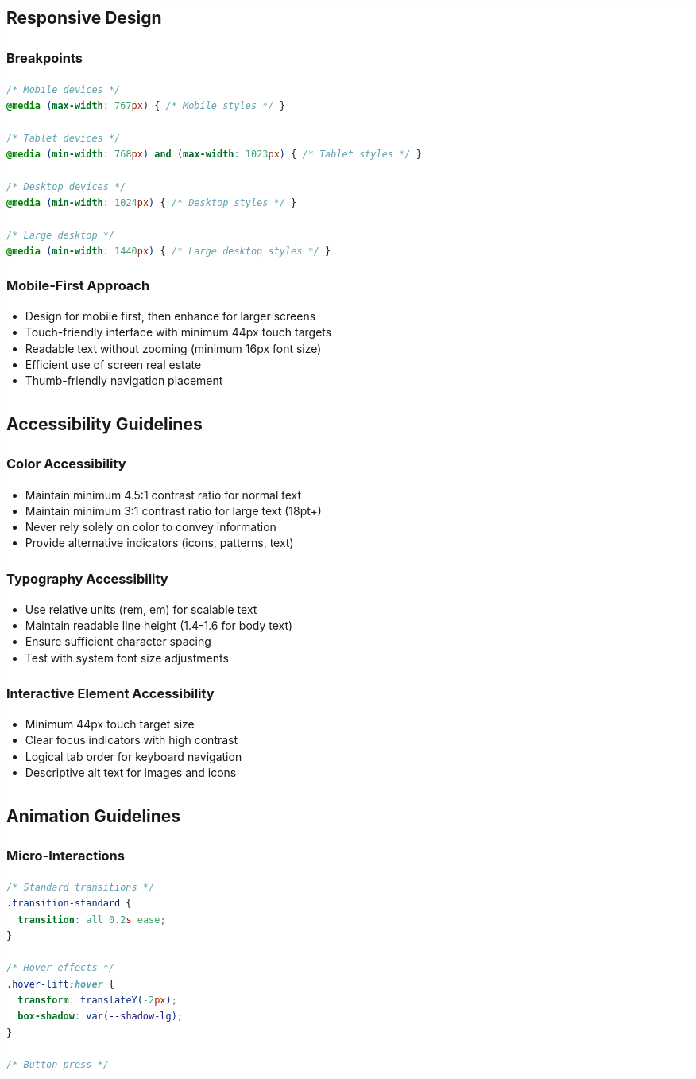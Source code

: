 ## Responsive Design

### Breakpoints
```css
/* Mobile devices */
@media (max-width: 767px) { /* Mobile styles */ }

/* Tablet devices */
@media (min-width: 768px) and (max-width: 1023px) { /* Tablet styles */ }

/* Desktop devices */
@media (min-width: 1024px) { /* Desktop styles */ }

/* Large desktop */
@media (min-width: 1440px) { /* Large desktop styles */ }
```

### Mobile-First Approach
- Design for mobile first, then enhance for larger screens
- Touch-friendly interface with minimum 44px touch targets
- Readable text without zooming (minimum 16px font size)
- Efficient use of screen real estate
- Thumb-friendly navigation placement

## Accessibility Guidelines

### Color Accessibility
- Maintain minimum 4.5:1 contrast ratio for normal text
- Maintain minimum 3:1 contrast ratio for large text (18pt+)
- Never rely solely on color to convey information
- Provide alternative indicators (icons, patterns, text)

### Typography Accessibility
- Use relative units (rem, em) for scalable text
- Maintain readable line height (1.4-1.6 for body text)
- Ensure sufficient character spacing
- Test with system font size adjustments

### Interactive Element Accessibility
- Minimum 44px touch target size
- Clear focus indicators with high contrast
- Logical tab order for keyboard navigation
- Descriptive alt text for images and icons

## Animation Guidelines

### Micro-Interactions
```css
/* Standard transitions */
.transition-standard {
  transition: all 0.2s ease;
}

/* Hover effects */
.hover-lift:hover {
  transform: translateY(-2px);
  box-shadow: var(--shadow-lg);
}

/* Button press */
```